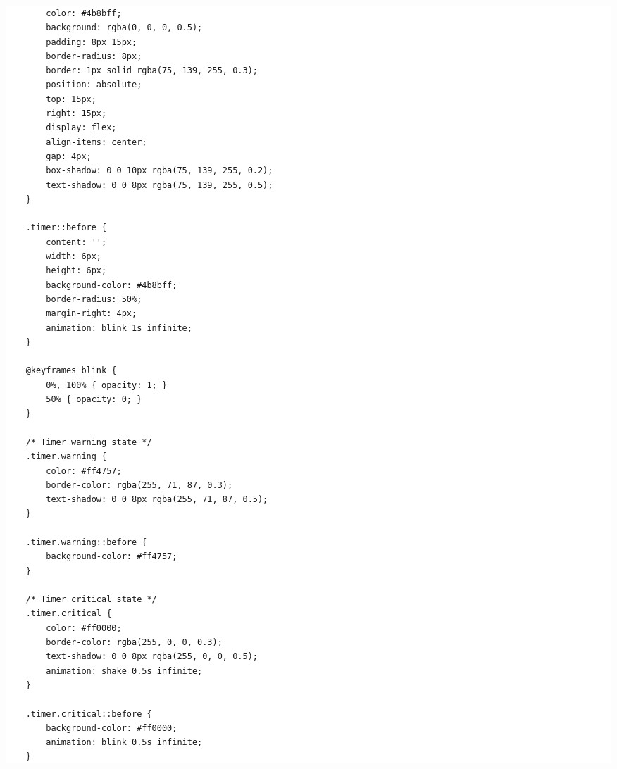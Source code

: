             color: #4b8bff;
            background: rgba(0, 0, 0, 0.5);
            padding: 8px 15px;
            border-radius: 8px;
            border: 1px solid rgba(75, 139, 255, 0.3);
            position: absolute;
            top: 15px;
            right: 15px;
            display: flex;
            align-items: center;
            gap: 4px;
            box-shadow: 0 0 10px rgba(75, 139, 255, 0.2);
            text-shadow: 0 0 8px rgba(75, 139, 255, 0.5);
        }

        .timer::before {
            content: '';
            width: 6px;
            height: 6px;
            background-color: #4b8bff;
            border-radius: 50%;
            margin-right: 4px;
            animation: blink 1s infinite;
        }

        @keyframes blink {
            0%, 100% { opacity: 1; }
            50% { opacity: 0; }
        }

        /* Timer warning state */
        .timer.warning {
            color: #ff4757;
            border-color: rgba(255, 71, 87, 0.3);
            text-shadow: 0 0 8px rgba(255, 71, 87, 0.5);
        }

        .timer.warning::before {
            background-color: #ff4757;
        }

        /* Timer critical state */
        .timer.critical {
            color: #ff0000;
            border-color: rgba(255, 0, 0, 0.3);
            text-shadow: 0 0 8px rgba(255, 0, 0, 0.5);
            animation: shake 0.5s infinite;
        }

        .timer.critical::before {
            background-color: #ff0000;
            animation: blink 0.5s infinite;
        }
